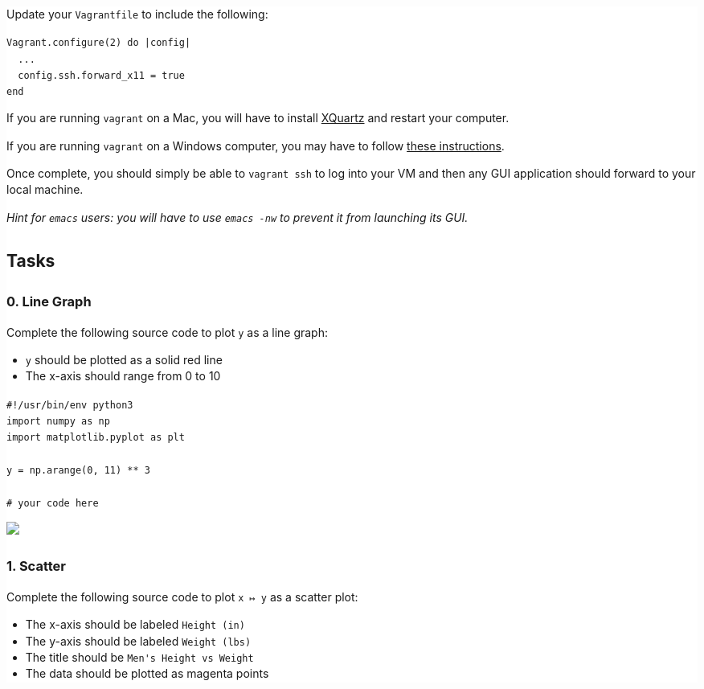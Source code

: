Update your  `Vagrantfile`  to include the following:

```
Vagrant.configure(2) do |config|
  ...
  config.ssh.forward_x11 = true
end

```

If you are running  `vagrant`  on a Mac, you will have to install  [XQuartz](https://intranet.hbtn.io/rltoken/OVdbL0nPcj2IXiTQoIBwAw "XQuartz")  and restart your computer.

If you are running  `vagrant`  on a Windows computer, you may have to follow  [these instructions](https://intranet.hbtn.io/rltoken/ZGU33rI2v1sPC_WvoXukkg "these instructions").

Once complete, you should simply be able to  `vagrant ssh`  to log into your VM and then any GUI application should forward to your local machine.

_Hint for  `emacs`  users: you will have to use  `emacs -nw`  to prevent it from launching its GUI._

## Tasks

### 0. Line Graph



Complete the following source code to plot  `y`  as a line graph:

-   `y`  should be plotted as a solid red line
-   The x-axis should range from 0 to 10

```
#!/usr/bin/env python3
import numpy as np
import matplotlib.pyplot as plt

y = np.arange(0, 11) ** 3

# your code here

```

![](https://holbertonintranet.s3.amazonaws.com/uploads/medias/2018/9/664b2543b48ef4918687.png?X-Amz-Algorithm=AWS4-HMAC-SHA256&X-Amz-Credential=AKIARDDGGGOU5BHMTQX4%2F20220418%2Fus-east-1%2Fs3%2Faws4_request&X-Amz-Date=20220418T144435Z&X-Amz-Expires=86400&X-Amz-SignedHeaders=host&X-Amz-Signature=ad0b988e044d6d2da3ab28e1d594119de5c2fd6e02996c09dfb80147d144d224)



### 1. Scatter



Complete the following source code to plot  `x ↦ y`  as a scatter plot:

-   The x-axis should be labeled  `Height (in)`
-   The y-axis should be labeled  `Weight (lbs)`
-   The title should be  `Men's Height vs Weight`
-   The data should be plotted as magenta points
